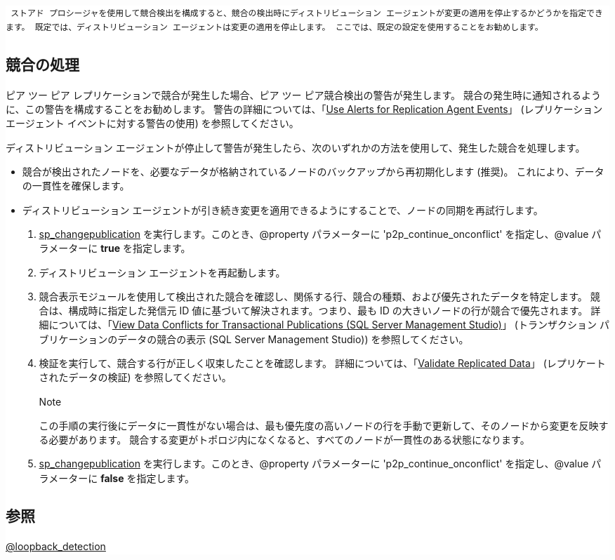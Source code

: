      ストアド プロシージャを使用して競合検出を構成すると、競合の検出時にディストリビューション エージェントが変更の適用を停止するかどうかを指定できます。 既定では、ディストリビューション エージェントは変更の適用を停止します。 ここでは、既定の設定を使用することをお勧めします。  
  
## <a name="handling-conflicts"></a>競合の処理  
 ピア ツー ピア レプリケーションで競合が発生した場合、ピア ツー ピア競合検出の警告が発生します。 競合の発生時に通知されるように、この警告を構成することをお勧めします。 警告の詳細については、「[Use Alerts for Replication Agent Events](../../../relational-databases/replication/agents/use-alerts-for-replication-agent-events.md)」 (レプリケーション エージェント イベントに対する警告の使用) を参照してください。  
  
 ディストリビューション エージェントが停止して警告が発生したら、次のいずれかの方法を使用して、発生した競合を処理します。  
  
-   競合が検出されたノードを、必要なデータが格納されているノードのバックアップから再初期化します (推奨)。 これにより、データの一貫性を確保します。  
  
-   ディストリビューション エージェントが引き続き変更を適用できるようにすることで、ノードの同期を再試行します。  
  
    1.  [sp_changepublication](../../../relational-databases/system-stored-procedures/sp-changepublication-transact-sql.md) を実行します。このとき、@property パラメーターに 'p2p_continue_onconflict' を指定し、@value パラメーターに **true** を指定します。  
  
    2.  ディストリビューション エージェントを再起動します。  
  
    3.  競合表示モジュールを使用して検出された競合を確認し、関係する行、競合の種類、および優先されたデータを特定します。 競合は、構成時に指定した発信元 ID 値に基づいて解決されます。つまり、最も ID の大きいノードの行が競合で優先されます。 詳細については、「[View Data Conflicts for Transactional Publications &#40;SQL Server Management Studio&#41;](../../../relational-databases/replication/view-data-conflicts-for-transactional-publications-sql-server-management-studio.md)」 (トランザクション パブリケーションのデータの競合の表示 &#40;SQL Server Management Studio&#41;) を参照してください。  
  
    4.  検証を実行して、競合する行が正しく収束したことを確認します。 詳細については、「[Validate Replicated Data](../../../relational-databases/replication/validate-data-at-the-subscriber.md)」 (レプリケートされたデータの検証) を参照してください。  
  
        > [!NOTE]  
        >  この手順の実行後にデータに一貫性がない場合は、最も優先度の高いノードの行を手動で更新して、そのノードから変更を反映する必要があります。 競合する変更がトポロジ内になくなると、すべてのノードが一貫性のある状態になります。  
  
    5.  [sp_changepublication](../../../relational-databases/system-stored-procedures/sp-changepublication-transact-sql.md) を実行します。このとき、@property パラメーターに 'p2p_continue_onconflict' を指定し、@value パラメーターに **false** を指定します。  
  
## <a name="see-also"></a>参照  
 [@loopback_detection](../../../relational-databases/replication/transactional/peer-to-peer-transactional-replication.md)  
  
  
